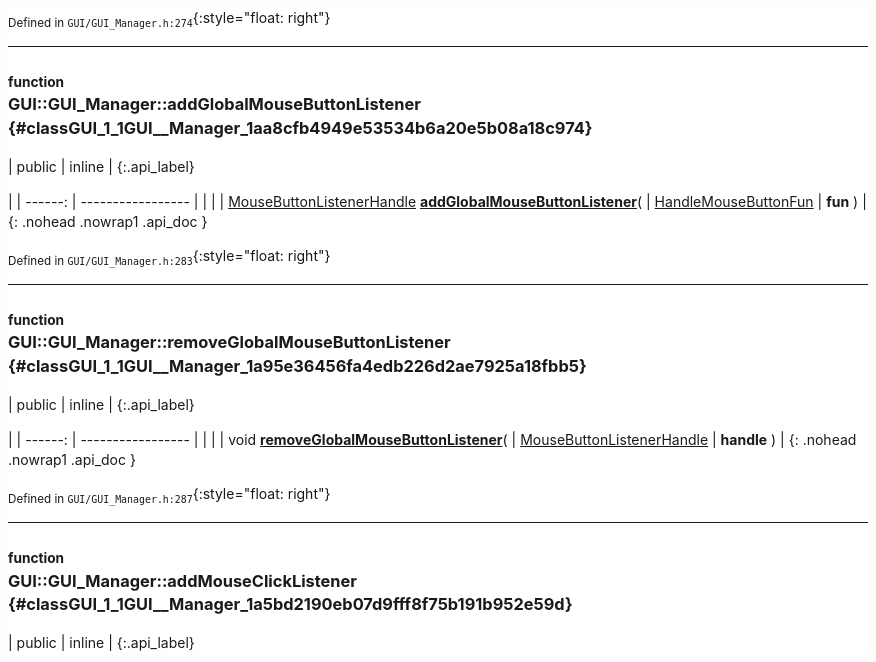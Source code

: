 



<sub>Defined in `GUI/GUI_Manager.h:274`</sub>{:style="float: right"}

-------------------------------------------------------------------

### <small>function</small><br/> GUI::GUI_Manager::addGlobalMouseButtonListener {#classGUI_1_1GUI__Manager_1aa8cfb4949e53534b6a20e5b08a18c974}

| public | inline |
{:.api_label}

|
| ------: | ----------------- |
|  |
| [MouseButtonListenerHandle](namespaceGUI#namespaceGUI_1abe87b9a2865cf667ff9ccc3689c0065a) **[addGlobalMouseButtonListener](#classGUI_1_1GUI%5F%5FManager_1aa8cfb4949e53534b6a20e5b08a18c974)**( |  [HandleMouseButtonFun](namespaceGUI#namespaceGUI_1a5ef9c54963d0497b5589c038f9e36f7b)  | **fun** ) |
{: .nohead .nowrap1 .api_doc }





<sub>Defined in `GUI/GUI_Manager.h:283`</sub>{:style="float: right"}

-------------------------------------------------------------------

### <small>function</small><br/> GUI::GUI_Manager::removeGlobalMouseButtonListener {#classGUI_1_1GUI__Manager_1a95e36456fa4edb226d2ae7925a18fbb5}

| public | inline |
{:.api_label}

|
| ------: | ----------------- |
|  |
| void **[removeGlobalMouseButtonListener](#classGUI_1_1GUI%5F%5FManager_1a95e36456fa4edb226d2ae7925a18fbb5)**( |  [MouseButtonListenerHandle](namespaceGUI#namespaceGUI_1abe87b9a2865cf667ff9ccc3689c0065a)  | **handle** ) |
{: .nohead .nowrap1 .api_doc }





<sub>Defined in `GUI/GUI_Manager.h:287`</sub>{:style="float: right"}

-------------------------------------------------------------------

### <small>function</small><br/> GUI::GUI_Manager::addMouseClickListener {#classGUI_1_1GUI__Manager_1a5bd2190eb07d9fff8f75b191b952e59d}

| public | inline |
{:.api_label}
